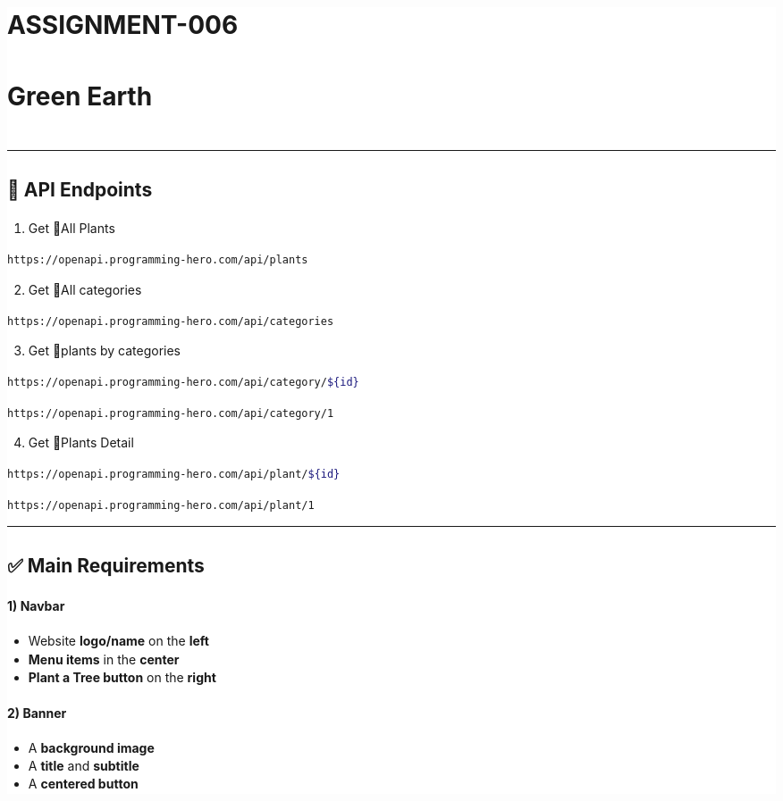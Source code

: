 # ASSIGNMENT-006
# Green Earth


#

---
🌴 API Endpoints
---
1. Get 🌴All Plants
```bash
https://openapi.programming-hero.com/api/plants
```

2. Get 🌴All categories <br/>
```bash
https://openapi.programming-hero.com/api/categories
```


3. Get 🌴plants by categories <br/>
```bash
https://openapi.programming-hero.com/api/category/${id}
```

```bash
https://openapi.programming-hero.com/api/category/1
```

4. Get 🌴Plants Detail <br/>

```bash
https://openapi.programming-hero.com/api/plant/${id}
```

```bash
https://openapi.programming-hero.com/api/plant/1
```
---




## ✅ Main Requirements 

#### 1) Navbar

- Website **logo/name** on the **left**  
- **Menu items** in the **center** 
- **Plant a Tree button** on the **right** 

#### 2) Banner 
- A **background image**  
- A **title** and **subtitle**  
- A **centered button**  
